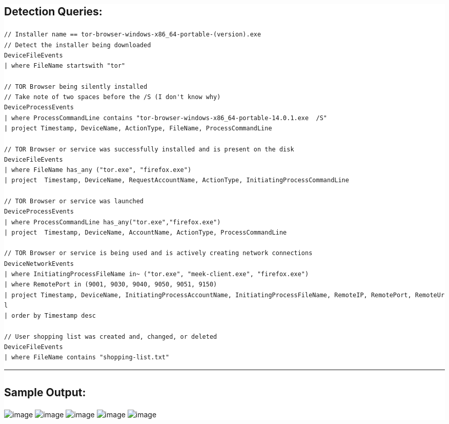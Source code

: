 
## Detection Queries:
```kql
// Installer name == tor-browser-windows-x86_64-portable-(version).exe
// Detect the installer being downloaded
DeviceFileEvents
| where FileName startswith "tor"

// TOR Browser being silently installed
// Take note of two spaces before the /S (I don't know why)
DeviceProcessEvents
| where ProcessCommandLine contains "tor-browser-windows-x86_64-portable-14.0.1.exe  /S"
| project Timestamp, DeviceName, ActionType, FileName, ProcessCommandLine

// TOR Browser or service was successfully installed and is present on the disk
DeviceFileEvents
| where FileName has_any ("tor.exe", "firefox.exe")
| project  Timestamp, DeviceName, RequestAccountName, ActionType, InitiatingProcessCommandLine

// TOR Browser or service was launched
DeviceProcessEvents
| where ProcessCommandLine has_any("tor.exe","firefox.exe")
| project  Timestamp, DeviceName, AccountName, ActionType, ProcessCommandLine

// TOR Browser or service is being used and is actively creating network connections
DeviceNetworkEvents
| where InitiatingProcessFileName in~ ("tor.exe", "meek-client.exe", "firefox.exe")
| where RemotePort in (9001, 9030, 9040, 9050, 9051, 9150)
| project Timestamp, DeviceName, InitiatingProcessAccountName, InitiatingProcessFileName, RemoteIP, RemotePort, RemoteUrl
| order by Timestamp desc

// User shopping list was created and, changed, or deleted
DeviceFileEvents
| where FileName contains "shopping-list.txt"
```

---

## Sample Output:

<img width="800" alt="image" src="https://github.com/user-attachments/assets/922e6629-6ec0-4e9e-a204-977e7a6cc1c2">

<img width="800" alt="image" src="https://github.com/user-attachments/assets/6ef273a3-51de-426a-8840-73dcd81db3f9">

<img width="800" alt="image" src="https://github.com/user-attachments/assets/725dcbf1-0f2c-46cc-9e48-f28a311f10bc">

<img width="800" alt="image" src="https://github.com/user-attachments/assets/04949b99-1383-4c48-8ba4-265fc6d21336">

<img width="800" alt="image" src="https://github.com/user-attachments/assets/ed8191a0-0cea-4867-8685-4a655c5bff4c">

